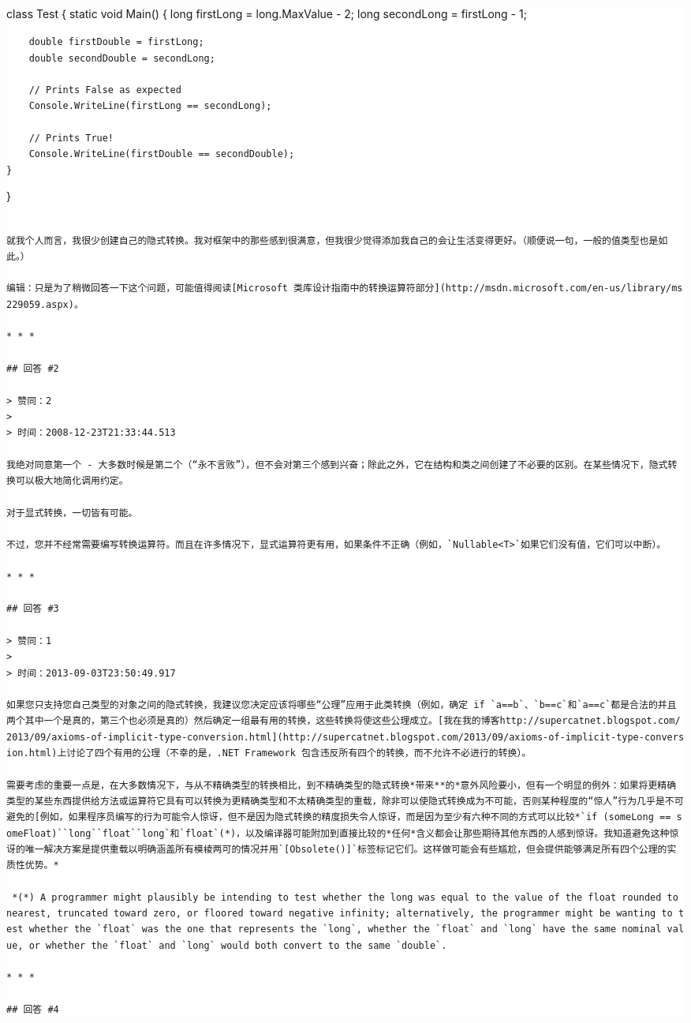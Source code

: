 class Test
{
    static void Main()
    {
        long firstLong = long.MaxValue - 2;
        long secondLong = firstLong - 1;

        double firstDouble = firstLong;
        double secondDouble = secondLong;

        // Prints False as expected
        Console.WriteLine(firstLong == secondLong);

        // Prints True!
        Console.WriteLine(firstDouble == secondDouble);        
    }
} 
```

就我个人而言，我很少创建自己的隐式转换。我对框架中的那些感到很满意，但我很少觉得添加我自己的会让生活变得更好。（顺便说一句，一般的值类型也是如此。）

编辑：只是为了稍微回答一下这个问题，可能值得阅读[Microsoft 类库设计指南中的转换运算符部分](http://msdn.microsoft.com/en-us/library/ms229059.aspx)。

* * *

## 回答 #2

> 赞同：2
> 
> 时间：2008-12-23T21:33:44.513

我绝对同意第一个 - 大多数时候是第二个（“永不言败”），但不会对第三个感到兴奋；除此之外，它在结构和类之间创建了不必要的区别。在某些情况下，隐式转换可以极大地简化调用约定。

对于显式转换，一切皆有可能。

不过，您并不经常需要编写转换运算符。而且在许多情况下，显式运算符更有用，如果条件不正确（例如，`Nullable<T>`如果它们没有值，它们可以中断）。

* * *

## 回答 #3

> 赞同：1
> 
> 时间：2013-09-03T23:50:49.917

如果您只支持您自己类型的对象之间的隐式转换，我建议您决定应该将哪些“公理”应用于此类转换（例如，确定 if `a==b`、`b==c`和`a==c`都是合法的并且两个其中一个是真的，第三个也必须是真的）然后确定一组最有用的转换，这些转换将使这些公理成立。[我在我的博客http://supercatnet.blogspot.com/2013/09/axioms-of-implicit-type-conversion.html](http://supercatnet.blogspot.com/2013/09/axioms-of-implicit-type-conversion.html)上讨论了四个有用的公理（不幸的是，.NET Framework 包含违反所有四个的转换，而不允许不必进行的转换）。

需要考虑的重要一点是，在大多数情况下，与从不精确类型的转换相比，到不精确类型的隐式转换*带来**的*意外风险要小，但有一个明显的例外：如果将更精确类型的某些东西提供给方法或运算符它具有可以转换为更精确类型和不太精确类型的重载，除非可以使隐式转换成为不可能，否则某种程度的“惊人”行为几乎是不可避免的[例如，如果程序员编写的行为可能令人惊讶，但不是因为隐式转换的精度损失令人惊讶，而是因为至少有六种不同的方式可以比较*`if (someLong == someFloat)``long``float``long`和`float`(*)，以及编译器可能附加到直接比较的*任何*含义都会让那些期待其他东西的人感到惊讶。我知道避免这种惊讶的唯一解决方案是提供重载以明确涵盖所有模棱两可的情况并用`[Obsolete()]`标签标记它们。这样做可能会有些尴尬，但会提供能够满足所有四个公理的实质性优势。*

 *(*) A programmer might plausibly be intending to test whether the long was equal to the value of the float rounded to nearest, truncated toward zero, or floored toward negative infinity; alternatively, the programmer might be wanting to test whether the `float` was the one that represents the `long`, whether the `float` and `long` have the same nominal value, or whether the `float` and `long` would both convert to the same `double`.

* * *

## 回答 #4
```